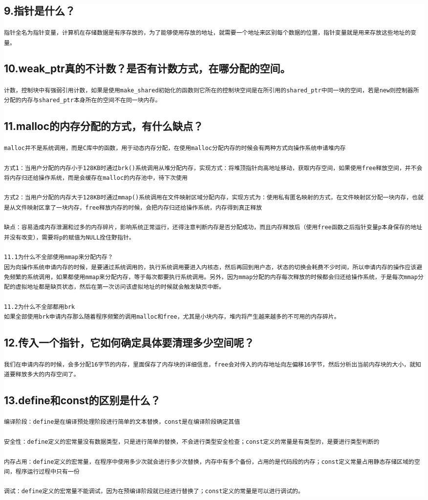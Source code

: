 ## 9.指针是什么？

```tex
指针全名为指针变量，计算机在存储数据是有序存放的，为了能够使用存放的地址，就需要一个地址来区别每个数据的位置，指针变量就是用来存放这些地址的变量。
```

## 10.weak_ptr真的不计数？是否有计数方式，在哪分配的空间。

```tex
计数，控制块中有强弱引用计数，如果是使用make_shared初始化的函数则它所在的控制块空间是在所引用的shared_ptr中同一块的空间，若是new则控制器所分配的内存与shared_ptr本身所在的空间不在同一块内存。
```

## 11.malloc的内存分配的方式，有什么缺点？

```tex
malloc并不是系统调用，而是C库中的函数，用于动态内存分配，在使用malloc分配内存的时候会有两种方式向操作系统申请堆内存

方式1：当用户分配的内存小于128KB时通过brk()系统调用从堆分配内存，实现方式：将堆顶指针向高地址移动，获取内存空间，如果使用free释放空间，并不会将内存归还给操作系统，而是会缓存在malloc的内存池中，待下次使用

方式2：当用户分配的内存大于128KB时通过mmap()系统调用在文件映射区域分配内存，实现方式为：使用私有匿名映射的方式，在文件映射区分配一块内存，也就是从文件映射区拿了一块内存，free释放内存的时候，会把内存归还给操作系统，内存得到真正释放

缺点：容易造成内存泄漏和过多的内存碎片，影响系统正常运行，还得注意判断内存是否分配成功，而且内存释放后（使用free函数之后指针变量p本身保存的地址并没有改变），需要将p的赋值为NULL拴住野指针。

11.1为什么不全部使用mmap来分配内存？
因为向操作系统申请内存的时候，是要通过系统调用的，执行系统调用要进入内核态，然后再回到用户态，状态的切换会耗费不少时间，所以申请内存的操作应该避免频繁的系统调用，如果都使用mmap来分配内存，等于每次都要执行系统调用。另外，因为mmap分配的内存每次释放的时候都会归还给操作系统，于是每次mmap分配的虚拟地址都是缺页状态，然后在第一次访问该虚拟地址的时候就会触发缺页中断。

11.2为什么不全部都用brk
如果全部使用brk申请内存那么随着程序频繁的调用malloc和free，尤其是小块内存，堆内将产生越来越多的不可用的内存碎片。
```

## 12.传入一个指针，它如何确定具体要清理多少空间呢？

```tex
我们在申请内存的时候，会多分配16字节的内存，里面保存了内存块的详细信息，free会对传入的内存地址向左偏移16字节，然后分析出当前内存块的大小，就知道要释放多大的内存空间了。
```

## 13.define和const的区别是什么？

```tex
编译阶段：define是在编译预处理阶段进行简单的文本替换，const是在编译阶段确定其值

安全性：define定义的宏常量没有数据类型，只是进行简单的替换，不会进行类型安全检查；const定义的常量是有类型的，是要进行类型判断的

内存占用：define定义的宏常量，在程序中使用多少次就会进行多少次替换，内存中有多个备份，占用的是代码段的内存；const定义常量占用静态存储区域的空间，程序运行过程中只有一份

调试：define定义的宏常量不能调试，因为在预编译阶段就已经进行替换了；const定义的常量是可以进行调试的。
```
